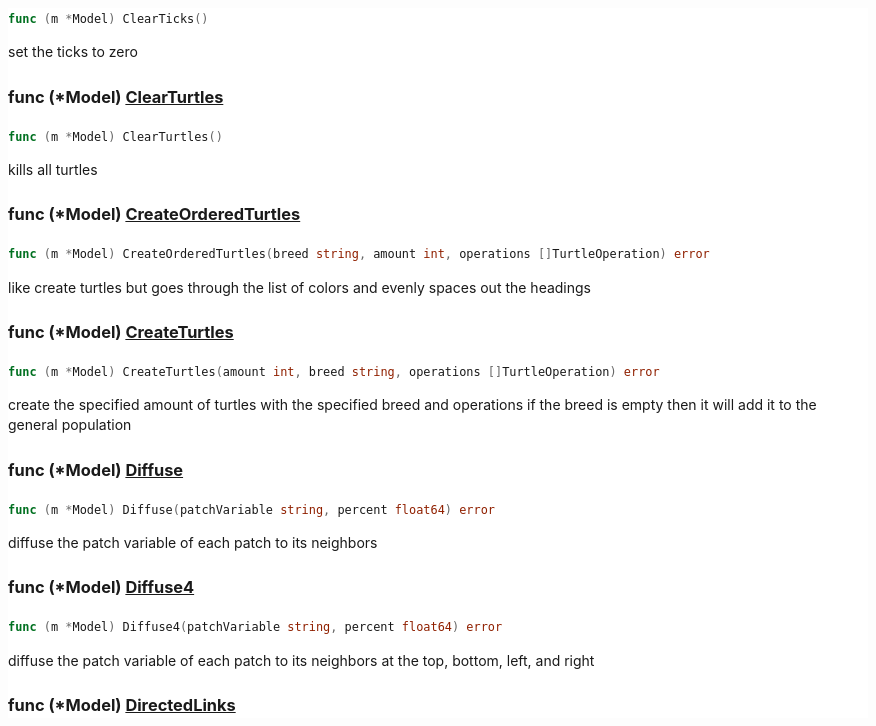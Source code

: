 ```go
func (m *Model) ClearTicks()
```

set the ticks to zero

<a name="Model.ClearTurtles"></a>
### func \(\*Model\) [ClearTurtles](<https://github.com/nlatham1999/go-agent/blob/main/model/model.go#L280>)

```go
func (m *Model) ClearTurtles()
```

kills all turtles

<a name="Model.CreateOrderedTurtles"></a>
### func \(\*Model\) [CreateOrderedTurtles](<https://github.com/nlatham1999/go-agent/blob/main/model/model.go#L311>)

```go
func (m *Model) CreateOrderedTurtles(breed string, amount int, operations []TurtleOperation) error
```

like create turtles but goes through the list of colors and evenly spaces out the headings

<a name="Model.CreateTurtles"></a>
### func \(\*Model\) [CreateTurtles](<https://github.com/nlatham1999/go-agent/blob/main/model/model.go#L349>)

```go
func (m *Model) CreateTurtles(amount int, breed string, operations []TurtleOperation) error
```

create the specified amount of turtles with the specified breed and operations if the breed is empty then it will add it to the general population

<a name="Model.Diffuse"></a>
### func \(\*Model\) [Diffuse](<https://github.com/nlatham1999/go-agent/blob/main/model/model.go#L486>)

```go
func (m *Model) Diffuse(patchVariable string, percent float64) error
```

diffuse the patch variable of each patch to its neighbors

<a name="Model.Diffuse4"></a>
### func \(\*Model\) [Diffuse4](<https://github.com/nlatham1999/go-agent/blob/main/model/model.go#L522>)

```go
func (m *Model) Diffuse4(patchVariable string, percent float64) error
```

diffuse the patch variable of each patch to its neighbors at the top, bottom, left, and right

<a name="Model.DirectedLinks"></a>
### func \(\*Model\) [DirectedLinks](<https://github.com/nlatham1999/go-agent/blob/main/model/model.go#L559>)
